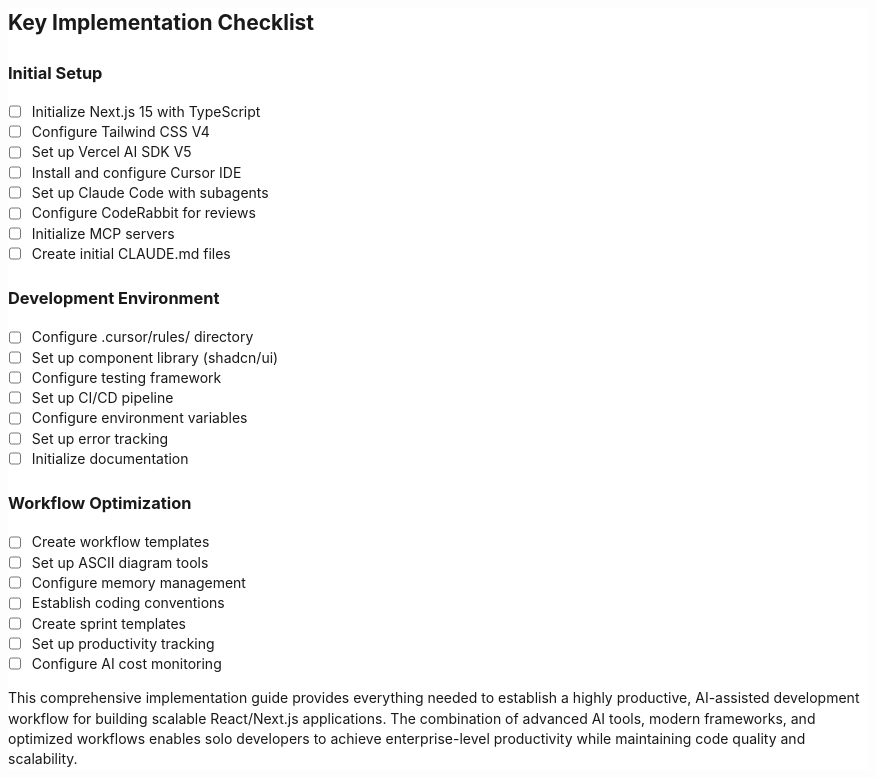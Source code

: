 ## Key Implementation Checklist

### Initial Setup
- [ ] Initialize Next.js 15 with TypeScript
- [ ] Configure Tailwind CSS V4
- [ ] Set up Vercel AI SDK V5
- [ ] Install and configure Cursor IDE
- [ ] Set up Claude Code with subagents
- [ ] Configure CodeRabbit for reviews
- [ ] Initialize MCP servers
- [ ] Create initial CLAUDE.md files

### Development Environment
- [ ] Configure .cursor/rules/ directory
- [ ] Set up component library (shadcn/ui)
- [ ] Configure testing framework
- [ ] Set up CI/CD pipeline
- [ ] Configure environment variables
- [ ] Set up error tracking
- [ ] Initialize documentation

### Workflow Optimization
- [ ] Create workflow templates
- [ ] Set up ASCII diagram tools
- [ ] Configure memory management
- [ ] Establish coding conventions
- [ ] Create sprint templates
- [ ] Set up productivity tracking
- [ ] Configure AI cost monitoring

This comprehensive implementation guide provides everything needed to establish a highly productive, AI-assisted development workflow for building scalable React/Next.js applications. The combination of advanced AI tools, modern frameworks, and optimized workflows enables solo developers to achieve enterprise-level productivity while maintaining code quality and scalability.